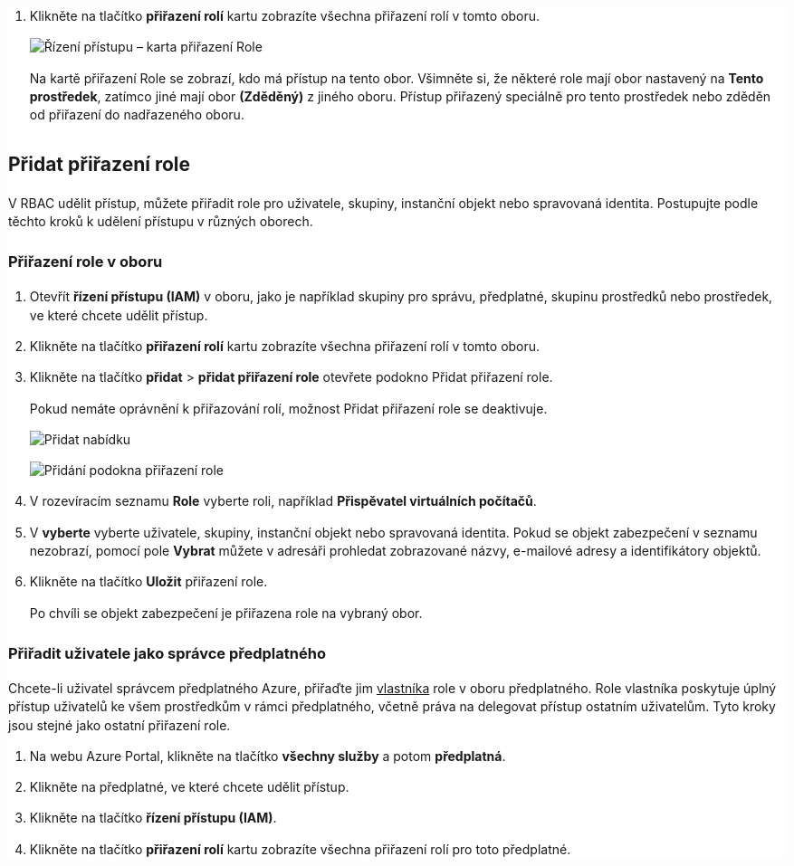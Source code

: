 1. Klikněte na tlačítko **přiřazení rolí** kartu zobrazíte všechna přiřazení rolí v tomto oboru.

   ![Řízení přístupu – karta přiřazení Role](./media/role-assignments-portal/access-control-role-assignments.png)

   Na kartě přiřazení Role se zobrazí, kdo má přístup na tento obor. Všimněte si, že některé role mají obor nastavený na **Tento prostředek**, zatímco jiné mají obor **(Zděděný)** z jiného oboru. Přístup přiřazený speciálně pro tento prostředek nebo zděděn od přiřazení do nadřazeného oboru.

## <a name="add-a-role-assignment"></a>Přidat přiřazení role

V RBAC udělit přístup, můžete přiřadit role pro uživatele, skupiny, instanční objekt nebo spravovaná identita. Postupujte podle těchto kroků k udělení přístupu v různých oborech.

### <a name="assign-a-role-at-a-scope"></a>Přiřazení role v oboru

1. Otevřít **řízení přístupu (IAM)** v oboru, jako je například skupiny pro správu, předplatné, skupinu prostředků nebo prostředek, ve které chcete udělit přístup.

1. Klikněte na tlačítko **přiřazení rolí** kartu zobrazíte všechna přiřazení rolí v tomto oboru.

1. Klikněte na tlačítko **přidat** > **přidat přiřazení role** otevřete podokno Přidat přiřazení role.

   Pokud nemáte oprávnění k přiřazování rolí, možnost Přidat přiřazení role se deaktivuje.

   ![Přidat nabídku](./media/role-assignments-portal/add-menu.png)

   ![Přidání podokna přiřazení role](./media/role-assignments-portal/add-role-assignment.png)

1. V rozevíracím seznamu **Role** vyberte roli, například **Přispěvatel virtuálních počítačů**.

1. V **vyberte** vyberte uživatele, skupiny, instanční objekt nebo spravovaná identita. Pokud se objekt zabezpečení v seznamu nezobrazí, pomocí pole **Vybrat** můžete v adresáři prohledat zobrazované názvy, e-mailové adresy a identifikátory objektů.

1. Klikněte na tlačítko **Uložit** přiřazení role.

   Po chvíli se objekt zabezpečení je přiřazena role na vybraný obor.

### <a name="assign-a-user-as-an-administrator-of-a-subscription"></a>Přiřadit uživatele jako správce předplatného

Chcete-li uživatel správcem předplatného Azure, přiřaďte jim [vlastníka](built-in-roles.md#owner) role v oboru předplatného. Role vlastníka poskytuje úplný přístup uživatelů ke všem prostředkům v rámci předplatného, včetně práva na delegovat přístup ostatním uživatelům. Tyto kroky jsou stejné jako ostatní přiřazení role.

1. Na webu Azure Portal, klikněte na tlačítko **všechny služby** a potom **předplatná**.

1. Klikněte na předplatné, ve které chcete udělit přístup.

1. Klikněte na tlačítko **řízení přístupu (IAM)**.

1. Klikněte na tlačítko **přiřazení rolí** kartu zobrazíte všechna přiřazení rolí pro toto předplatné.
